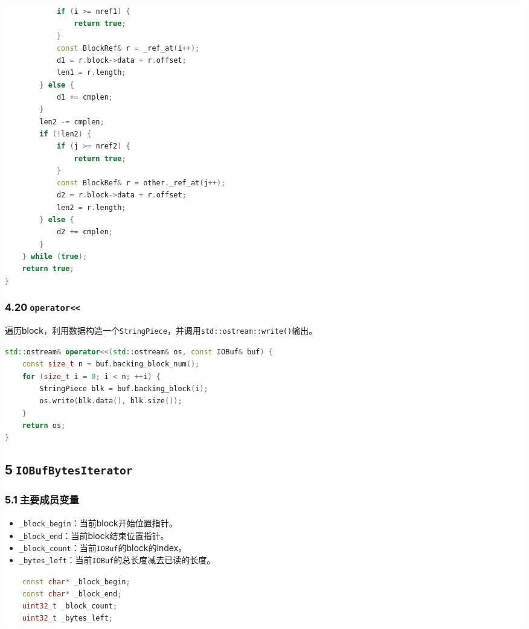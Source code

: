 ``` cpp
            if (i >= nref1) {
                return true;
            }
            const BlockRef& r = _ref_at(i++);
            d1 = r.block->data + r.offset;
            len1 = r.length;
        } else {
            d1 += cmplen;
        }
        len2 -= cmplen;
        if (!len2) {
            if (j >= nref2) {
                return true;
            }
            const BlockRef& r = other._ref_at(j++);
            d2 = r.block->data + r.offset;
            len2 = r.length;
        } else {
            d2 += cmplen;
        }
    } while (true);
    return true;
}
```

### 4.20 `operator<<`

遍历block，利用数据构造一个`StringPiece`，并调用`std::ostream::write()`输出。

``` cpp
std::ostream& operator<<(std::ostream& os, const IOBuf& buf) {
    const size_t n = buf.backing_block_num();
    for (size_t i = 0; i < n; ++i) {
        StringPiece blk = buf.backing_block(i);
        os.write(blk.data(), blk.size());
    }
    return os;
}
```

## 5 `IOBufBytesIterator`

### 5.1 主要成员变量

- `_block_begin`：当前block开始位置指针。
- `_block_end`：当前block结束位置指针。
- `_block_count`：当前`IOBuf`的block的index。
- `_bytes_left`：当前`IOBuf`的总长度减去已读的长度。

``` cpp
    const char* _block_begin;
    const char* _block_end;
    uint32_t _block_count;
    uint32_t _bytes_left;
```
